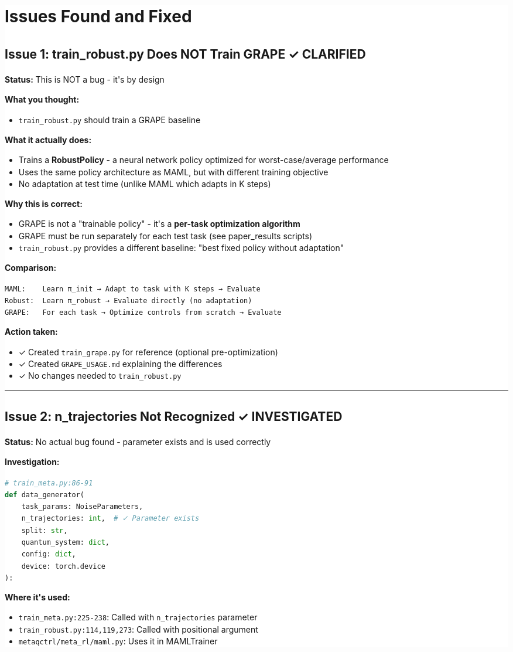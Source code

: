 # Issues Found and Fixed

## Issue 1: train_robust.py Does NOT Train GRAPE ✓ CLARIFIED

**Status:** This is NOT a bug - it's by design

**What you thought:**
- `train_robust.py` should train a GRAPE baseline

**What it actually does:**
- Trains a **RobustPolicy** - a neural network policy optimized for worst-case/average performance
- Uses the same policy architecture as MAML, but with different training objective
- No adaptation at test time (unlike MAML which adapts in K steps)

**Why this is correct:**
- GRAPE is not a "trainable policy" - it's a **per-task optimization algorithm**
- GRAPE must be run separately for each test task (see paper_results scripts)
- `train_robust.py` provides a different baseline: "best fixed policy without adaptation"

**Comparison:**
```
MAML:    Learn π_init → Adapt to task with K steps → Evaluate
Robust:  Learn π_robust → Evaluate directly (no adaptation)
GRAPE:   For each task → Optimize controls from scratch → Evaluate
```

**Action taken:**
- ✓ Created `train_grape.py` for reference (optional pre-optimization)
- ✓ Created `GRAPE_USAGE.md` explaining the differences
- ✓ No changes needed to `train_robust.py`

---

## Issue 2: n_trajectories Not Recognized ✓ INVESTIGATED

**Status:** No actual bug found - parameter exists and is used correctly

**Investigation:**
```python
# train_meta.py:86-91
def data_generator(
    task_params: NoiseParameters,
    n_trajectories: int,  # ✓ Parameter exists
    split: str,
    quantum_system: dict,
    config: dict,
    device: torch.device
):
```

**Where it's used:**
- `train_meta.py:225-238`: Called with `n_trajectories` parameter
- `train_robust.py:114,119,273`: Called with positional argument
- `metaqctrl/meta_rl/maml.py`: Uses it in MAMLTrainer
